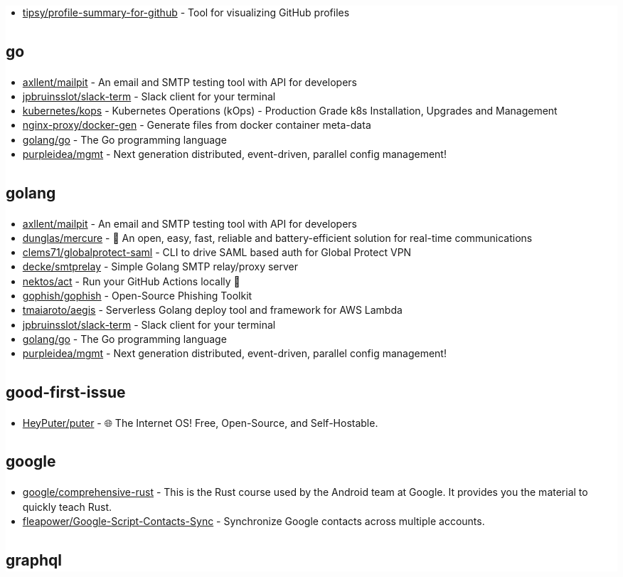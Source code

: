- [tipsy/profile-summary-for-github](https://github.com/tipsy/profile-summary-for-github) - Tool for visualizing GitHub profiles

## go 

- [axllent/mailpit](https://github.com/axllent/mailpit) - An email and SMTP testing tool with API for developers
- [jpbruinsslot/slack-term](https://github.com/jpbruinsslot/slack-term) - Slack client for your terminal
- [kubernetes/kops](https://github.com/kubernetes/kops) - Kubernetes Operations (kOps) - Production Grade k8s Installation, Upgrades and Management
- [nginx-proxy/docker-gen](https://github.com/nginx-proxy/docker-gen) - Generate files from docker container meta-data
- [golang/go](https://github.com/golang/go) - The Go programming language
- [purpleidea/mgmt](https://github.com/purpleidea/mgmt) - Next generation distributed, event-driven, parallel config management!

## golang 

- [axllent/mailpit](https://github.com/axllent/mailpit) - An email and SMTP testing tool with API for developers
- [dunglas/mercure](https://github.com/dunglas/mercure) - 🪽 An open, easy, fast, reliable and battery-efficient solution for real-time communications
- [clems71/globalprotect-saml](https://github.com/clems71/globalprotect-saml) - CLI to drive SAML based auth for Global Protect VPN
- [decke/smtprelay](https://github.com/decke/smtprelay) - Simple Golang SMTP relay/proxy server
- [nektos/act](https://github.com/nektos/act) - Run your GitHub Actions locally 🚀
- [gophish/gophish](https://github.com/gophish/gophish) - Open-Source Phishing Toolkit
- [tmaiaroto/aegis](https://github.com/tmaiaroto/aegis) - Serverless Golang deploy tool and framework for AWS Lambda
- [jpbruinsslot/slack-term](https://github.com/jpbruinsslot/slack-term) - Slack client for your terminal
- [golang/go](https://github.com/golang/go) - The Go programming language
- [purpleidea/mgmt](https://github.com/purpleidea/mgmt) - Next generation distributed, event-driven, parallel config management!

## good-first-issue 

- [HeyPuter/puter](https://github.com/HeyPuter/puter) - 🌐 The Internet OS! Free, Open-Source, and Self-Hostable.

## google 

- [google/comprehensive-rust](https://github.com/google/comprehensive-rust) - This is the Rust course used by the Android team at Google. It provides you the material to quickly teach Rust.
- [fleapower/Google-Script-Contacts-Sync](https://github.com/fleapower/Google-Script-Contacts-Sync) - Synchronize Google contacts across multiple accounts.

## graphql 
